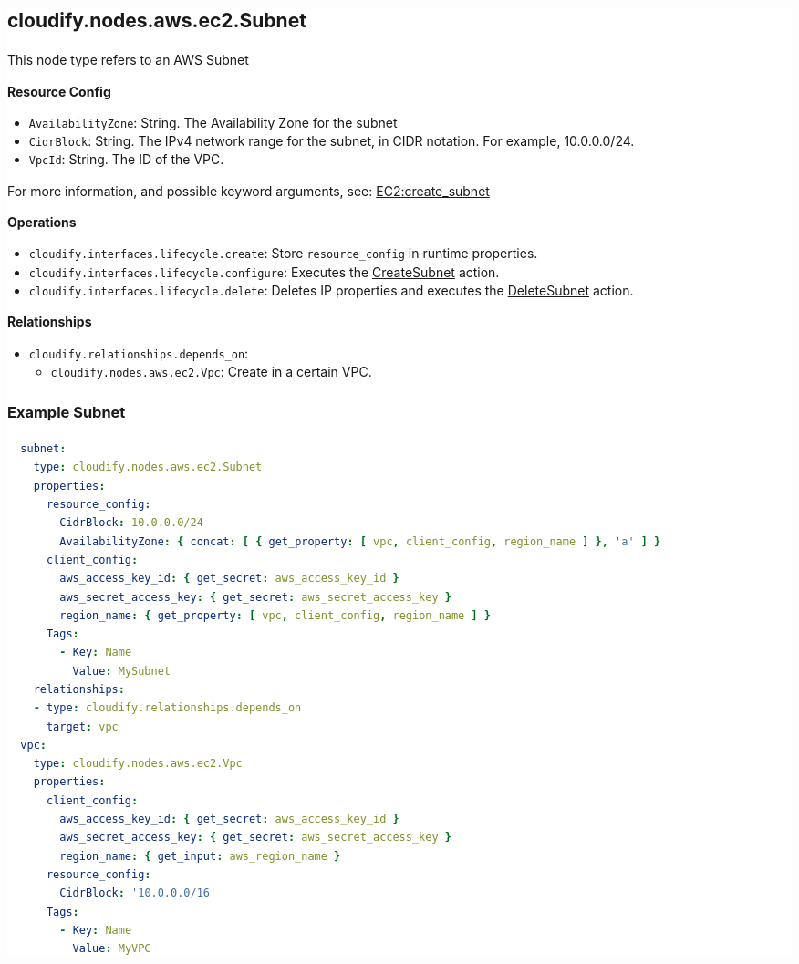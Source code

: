 ## **cloudify.nodes.aws.ec2.Subnet**

This node type refers to an AWS Subnet

**Resource Config**

  * `AvailabilityZone`: String. The Availability Zone for the subnet
  * `CidrBlock`: String. The IPv4 network range for the subnet, in CIDR notation. For example, 10.0.0.0/24.
  * `VpcId`: String. The ID of the VPC.

For more information, and possible keyword arguments, see: [EC2:create_subnet](http://boto3.readthedocs.io/en/latest/reference/services/ec2.html#EC2.Client.create_subnet)

**Operations**

  * `cloudify.interfaces.lifecycle.create`: Store `resource_config` in runtime properties.
  * `cloudify.interfaces.lifecycle.configure`: Executes the [CreateSubnet](https://docs.aws.amazon.com/AWSEC2/latest/APIReference/API_CreateSubnet.html) action.
  * `cloudify.interfaces.lifecycle.delete`: Deletes IP properties and executes the [DeleteSubnet](https://docs.aws.amazon.com/AWSEC2/latest/APIReference/API_DeleteSubnet.html) action.

**Relationships**

  * `cloudify.relationships.depends_on`:
    * `cloudify.nodes.aws.ec2.Vpc`: Create in a certain VPC.

### Example Subnet

```yaml
  subnet:
    type: cloudify.nodes.aws.ec2.Subnet
    properties:
      resource_config:
        CidrBlock: 10.0.0.0/24
        AvailabilityZone: { concat: [ { get_property: [ vpc, client_config, region_name ] }, 'a' ] }
      client_config:
        aws_access_key_id: { get_secret: aws_access_key_id }
        aws_secret_access_key: { get_secret: aws_secret_access_key }
        region_name: { get_property: [ vpc, client_config, region_name ] }
      Tags:
        - Key: Name
          Value: MySubnet
    relationships:
    - type: cloudify.relationships.depends_on
      target: vpc
  vpc:
    type: cloudify.nodes.aws.ec2.Vpc
    properties:
      client_config:
        aws_access_key_id: { get_secret: aws_access_key_id }
        aws_secret_access_key: { get_secret: aws_secret_access_key }
        region_name: { get_input: aws_region_name }
      resource_config:
        CidrBlock: '10.0.0.0/16'
      Tags:
        - Key: Name
          Value: MyVPC
```
